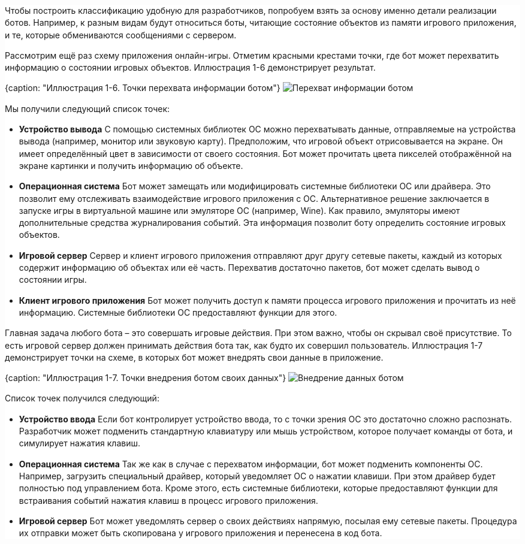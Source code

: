 Чтобы построить классификацию удобную для разработчиков, попробуем взять за основу именно детали реализации ботов. Например, к разным видам будут относиться боты, читающие состояние объектов из памяти игрового приложения, и те, которые обмениваются сообщениями с сервером.

Рассмотрим ещё раз схему приложения онлайн-игры. Отметим красными крестами точки, где бот может перехватить информацию о состоянии игровых объектов. Иллюстрация 1-6 демонстрирует результат.

{caption: "Иллюстрация 1-6. Точки перехвата информации ботом"}
![Перехват информации ботом](images/BotsClassification/input-data-bot.png)

Мы получили следующий список точек:

* **Устройство вывода**
С помощью системных библиотек ОС можно перехватывать данные, отправляемые на устройства вывода (например, монитор или звуковую карту). Предположим, что игровой объект отрисовывается на экране. Он имеет определённый цвет в зависимости от своего состояния. Бот может прочитать цвета пикселей отображённой на экране картинки и получить информацию об объекте.

* **Операционная система**
Бот может замещать или модифицировать системные библиотеки ОС или драйвера. Это позволит ему отслеживать взаимодействие игрового приложения с ОС. Альтернативное решение заключается в запуске игры в виртуальной машине или эмуляторе ОС (например, Wine). Как правило, эмуляторы имеют дополнительные средства журналирования событий. Эта информация позволит боту определить состояние игровых объектов.

* **Игровой сервер**
Сервер и клиент игрового приложения отправляют друг другу сетевые пакеты, каждый из которых содержит информацию об объектах или её часть. Перехватив достаточно пакетов, бот может сделать вывод о состоянии игры.

* **Клиент игрового приложения**
Бот может получить доступ к памяти процесса игрового приложения и прочитать из неё информацию. Системные библиотеки ОС предоставляют функции для этого.

Главная задача любого бота – это совершать игровые действия. При этом важно, чтобы он скрывал своё присутствие. То есть игровой сервер должен принимать действия бота так, как будто их совершил пользователь. Иллюстрация 1-7 демонстрирует точки на схеме, в которых бот может внедрять свои данные в приложение.

{caption: "Иллюстрация 1-7. Точки внедрения ботом своих данных"}
![Внедрение данных ботом](images/BotsClassification/output-data-bot.png)

Список точек получился следующий:

* **Устройство ввода**
Если бот контролирует устройство ввода, то с точки зрения ОС это достаточно сложно распознать. Разработчик может подменить стандартную клавиатуру или мышь устройством, которое получает команды от бота, и симулирует нажатия клавиш.

* **Операционная система**
Так же как в случае с перехватом информации, бот может подменить компоненты ОС. Например, загрузить специальный драйвер, который уведомляет ОС о нажатии клавиши. При этом драйвер будет полностью под управлением бота. Кроме этого, есть системные библиотеки, которые предоставляют функции для встраивания событий нажатия клавиш в процесс игрового приложения.

* **Игровой сервер**
Бот может уведомлять сервер о своих действиях напрямую, посылая ему сетевые пакеты. Процедура их отправки может быть скопирована у игрового приложения и перенесена в код бота.
